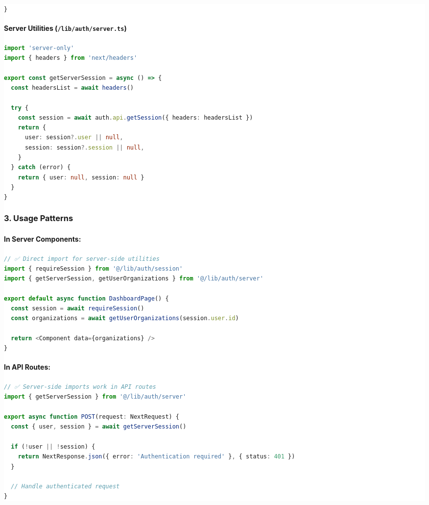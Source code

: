```typescript
}
```

#### Server Utilities (`/lib/auth/server.ts`)
```typescript
import 'server-only'
import { headers } from 'next/headers'

export const getServerSession = async () => {
  const headersList = await headers()

  try {
    const session = await auth.api.getSession({ headers: headersList })
    return {
      user: session?.user || null,
      session: session?.session || null,
    }
  } catch (error) {
    return { user: null, session: null }
  }
}
```

### 3. Usage Patterns

#### **In Server Components**:
```typescript
// ✅ Direct import for server-side utilities
import { requireSession } from '@/lib/auth/session'
import { getServerSession, getUserOrganizations } from '@/lib/auth/server'

export default async function DashboardPage() {
  const session = await requireSession()
  const organizations = await getUserOrganizations(session.user.id)

  return <Component data={organizations} />
}
```

#### **In API Routes**:
```typescript
// ✅ Server-side imports work in API routes
import { getServerSession } from '@/lib/auth/server'

export async function POST(request: NextRequest) {
  const { user, session } = await getServerSession()

  if (!user || !session) {
    return NextResponse.json({ error: 'Authentication required' }, { status: 401 })
  }

  // Handle authenticated request
}
```
